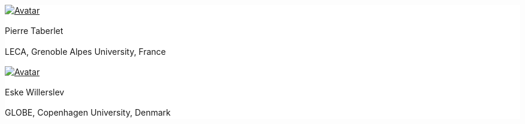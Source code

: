 <div class ="member">
<div class="square"><a href="https://www.researchgate.net/profile/Pierre_Taberlet" target="_blank"><img src="{{ "/assets/board-members/Pierre.jpg" | relative_url }}" alt="Avatar" /></a></div>
<p>Pierre Taberlet</p>
<p>LECA, Grenoble Alpes University, France</p>
</div>     
  
<div class ="member">
<div class="square"><a href="https://globe.ku.dk/staff-list/?pure=en/persons/26558" target="_blank"><img src="{{ "/assets/board-members/Eske.jpg" | relative_url }}" alt="Avatar" /></a></div>
<p>Eske Willerslev</p>
<p>GLOBE, Copenhagen University, Denmark</p>
</div>
</div>
  
